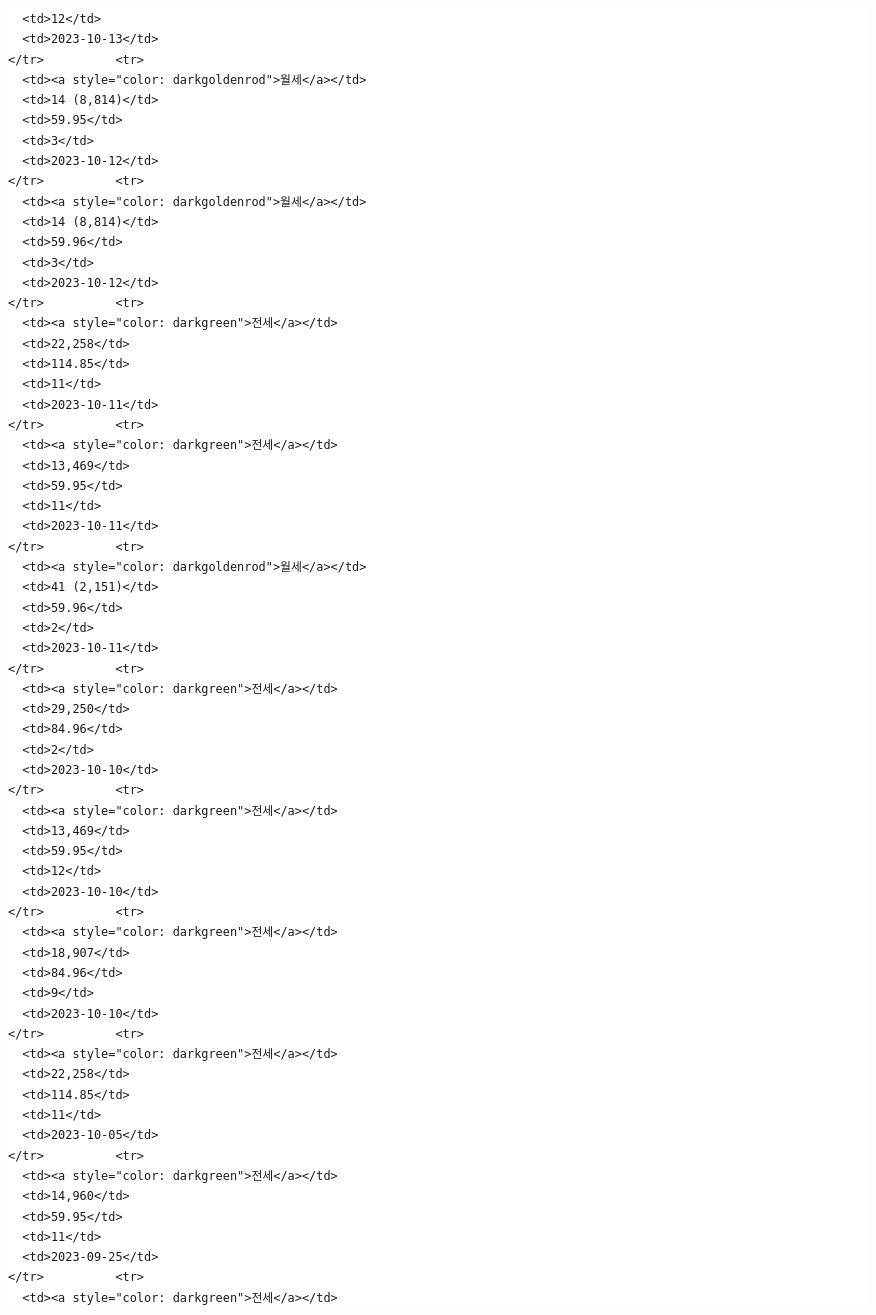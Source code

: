       <td>12</td>
      <td>2023-10-13</td>
    </tr>          <tr>
      <td><a style="color: darkgoldenrod">월세</a></td>
      <td>14 (8,814)</td>
      <td>59.95</td>
      <td>3</td>
      <td>2023-10-12</td>
    </tr>          <tr>
      <td><a style="color: darkgoldenrod">월세</a></td>
      <td>14 (8,814)</td>
      <td>59.96</td>
      <td>3</td>
      <td>2023-10-12</td>
    </tr>          <tr>
      <td><a style="color: darkgreen">전세</a></td>
      <td>22,258</td>
      <td>114.85</td>
      <td>11</td>
      <td>2023-10-11</td>
    </tr>          <tr>
      <td><a style="color: darkgreen">전세</a></td>
      <td>13,469</td>
      <td>59.95</td>
      <td>11</td>
      <td>2023-10-11</td>
    </tr>          <tr>
      <td><a style="color: darkgoldenrod">월세</a></td>
      <td>41 (2,151)</td>
      <td>59.96</td>
      <td>2</td>
      <td>2023-10-11</td>
    </tr>          <tr>
      <td><a style="color: darkgreen">전세</a></td>
      <td>29,250</td>
      <td>84.96</td>
      <td>2</td>
      <td>2023-10-10</td>
    </tr>          <tr>
      <td><a style="color: darkgreen">전세</a></td>
      <td>13,469</td>
      <td>59.95</td>
      <td>12</td>
      <td>2023-10-10</td>
    </tr>          <tr>
      <td><a style="color: darkgreen">전세</a></td>
      <td>18,907</td>
      <td>84.96</td>
      <td>9</td>
      <td>2023-10-10</td>
    </tr>          <tr>
      <td><a style="color: darkgreen">전세</a></td>
      <td>22,258</td>
      <td>114.85</td>
      <td>11</td>
      <td>2023-10-05</td>
    </tr>          <tr>
      <td><a style="color: darkgreen">전세</a></td>
      <td>14,960</td>
      <td>59.95</td>
      <td>11</td>
      <td>2023-09-25</td>
    </tr>          <tr>
      <td><a style="color: darkgreen">전세</a></td>